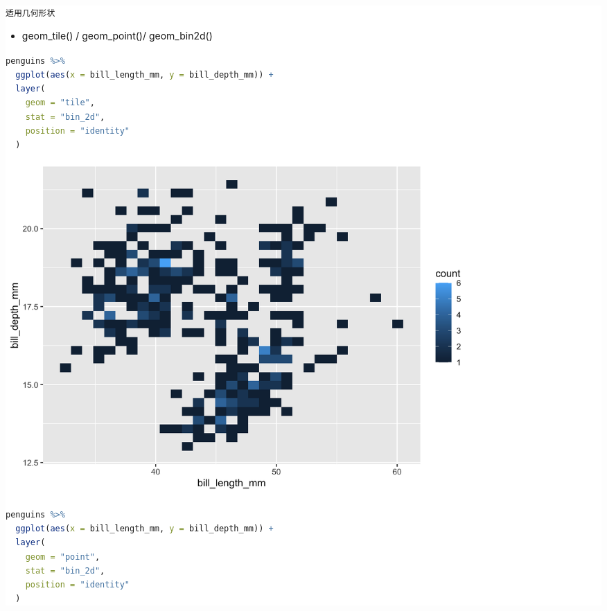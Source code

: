 

`适用几何形状`

- geom_tile() / geom_point()/ geom_bin2d()




```r
penguins %>% 
  ggplot(aes(x = bill_length_mm, y = bill_depth_mm)) +
  layer(
    geom = "tile",
    stat = "bin_2d",
    position = "identity"
  )
```

<img src="tidyverse_ggplot2_from_layer_to_geom_files/figure-html/unnamed-chunk-55-1.png" width="672" />




```r
penguins %>% 
  ggplot(aes(x = bill_length_mm, y = bill_depth_mm)) +
  layer(
    geom = "point",
    stat = "bin_2d",
    position = "identity"
  )
```
